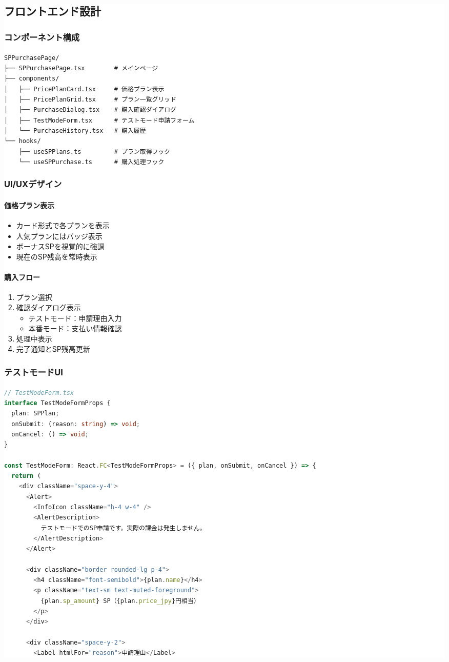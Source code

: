 ## フロントエンド設計

### コンポーネント構成

```
SPPurchasePage/
├── SPPurchasePage.tsx        # メインページ
├── components/
│   ├── PricePlanCard.tsx     # 価格プラン表示
│   ├── PricePlanGrid.tsx     # プラン一覧グリッド
│   ├── PurchaseDialog.tsx    # 購入確認ダイアログ
│   ├── TestModeForm.tsx      # テストモード申請フォーム
│   └── PurchaseHistory.tsx   # 購入履歴
└── hooks/
    ├── useSPPlans.ts         # プラン取得フック
    └── useSPPurchase.ts      # 購入処理フック
```

### UI/UXデザイン

#### 価格プラン表示
- カード形式で各プランを表示
- 人気プランにはバッジ表示
- ボーナスSPを視覚的に強調
- 現在のSP残高を常時表示

#### 購入フロー
1. プラン選択
2. 確認ダイアログ表示
   - テストモード：申請理由入力
   - 本番モード：支払い情報確認
3. 処理中表示
4. 完了通知とSP残高更新

### テストモードUI

```typescript
// TestModeForm.tsx
interface TestModeFormProps {
  plan: SPPlan;
  onSubmit: (reason: string) => void;
  onCancel: () => void;
}

const TestModeForm: React.FC<TestModeFormProps> = ({ plan, onSubmit, onCancel }) => {
  return (
    <div className="space-y-4">
      <Alert>
        <InfoIcon className="h-4 w-4" />
        <AlertDescription>
          テストモードでのSP申請です。実際の課金は発生しません。
        </AlertDescription>
      </Alert>
      
      <div className="border rounded-lg p-4">
        <h4 className="font-semibold">{plan.name}</h4>
        <p className="text-sm text-muted-foreground">
          {plan.sp_amount} SP（{plan.price_jpy}円相当）
        </p>
      </div>
      
      <div className="space-y-2">
        <Label htmlFor="reason">申請理由</Label>
```